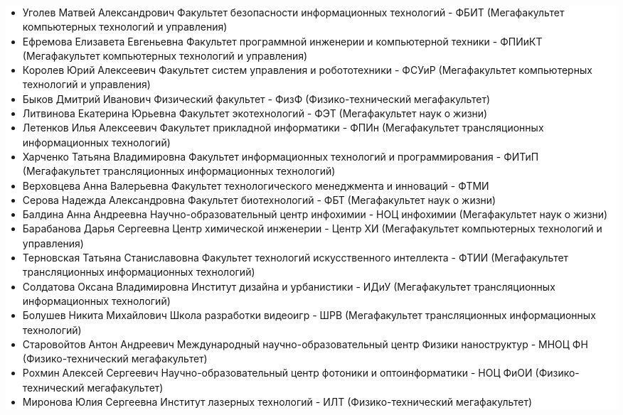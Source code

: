 
  * Уголев Матвей Александрович
Факультет безопасности информационных технологий - ФБИТ (Мегафакультет компьютерных технологий и управления)
[](tel:+7%20\(917\)%20579-11-15)
  * Ефремова Елизавета Евгеньевна
Факультет программной инженерии и компьютерной техники - ФПИиКТ (Мегафакультет компьютерных технологий и управления)
[](tel:+7%20\(962\)%20344-45-70)
  * Королев Юрий Алексеевич
Факультет систем управления и робототехники - ФСУиР (Мегафакультет компьютерных технологий и управления)
[](tel:+7%20\(981\)%20123-20-85)
  * Быков Дмитрий Иванович
Физический факультет - ФизФ (Физико-технический мегафакультет)
[](tel:+7%20\(931\)%20972-14-83)
  * Литвинова Екатерина Юрьевна 
Факультет экотехнологий - ФЭТ (Мегафакультет наук о жизни)
[](tel:+7%20\(999\)%20234-93-03)
  * Летенков Илья Алексеевич
Факультет прикладной информатики - ФПИн (Мегафакультет трансляционных информационных технологий)
[](tel:+7%20\(952\)%20273-67-23)
  * Харченко Татьяна Владимировна
Факультет информационных технологий и программирования - ФИТиП (Мегафакультет трансляционных информационных технологий)
[](tel:+7%20\(951\)%20671-29-16)
  * Верховцева Анна Валерьевна
Факультет технологического менеджмента и инноваций - ФТМИ
[](tel:+7%20\(921\)%20929-03-28)
  * Серова Надежда Александровна
Факультет биотехнологий - ФБТ (Мегафакультет наук о жизни)
[](tel:+7%20\(981\)%20125-70-12)
  * Балдина Анна Андреевна
Научно-образовательный центр инфохимии - НОЦ инфохимии (Мегафакультет наук о жизни)
[](tel:+7%20\(921\)%20596-10-37)
  * Барабанова Дарья Сергеевна
Центр химической инженерии - Центр ХИ (Мегафакультет компьютерных технологий и управления)
[](tel:+7%20\(931\)%20121-25-76)
  * Терновская Татьяна Станиславовна
Факультет технологий искусственного интеллекта - ФТИИ (Мегафакультет трансляционных информационных технологий)
[](tel:+7%20\(921\)%20914-59-46)
  * Солдатова Оксана Владимировна
Институт дизайна и урбанистики - ИДиУ (Мегафакультет трансляционных информационных технологий)
[](tel:+7%20\(911\)%20269-73-64)
  * Болушев Никита Михайлович
Школа разработки видеоигр - ШРВ (Мегафакультет трансляционных информационных технологий)
[](tel:+7%20\(911\)%20271-27-93)
  * Старовойтов Антон Андреевич
Международный научно-образовательный центр Физики наноструктур - МНОЦ ФН (Физико-технический мегафакультет)
[](tel:+7%20\(921\)%20796%2037%2020)
  * Рохмин Алексей Сергеевич
Научно-образовательный центр фотоники и оптоинформатики - НОЦ ФиОИ (Физико-технический мегафакультет)
[](tel:+7%20\(911\)%20903-89-14)
  * Миронова Юлия Сергеевна
Институт лазерных технологий - ИЛТ (Физико-технический мегафакультет)
[](tel:+7%20\(999\)%20058-49-27)
